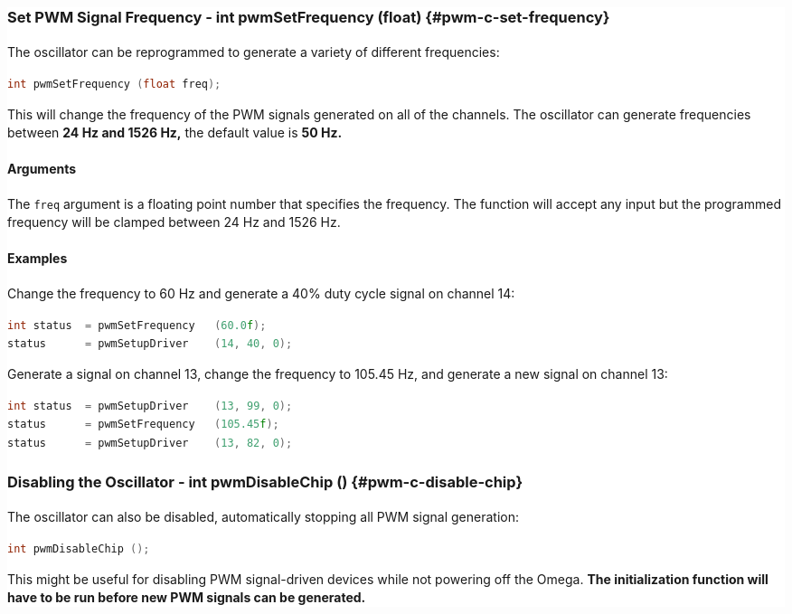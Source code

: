 


### Set PWM Signal Frequency - int pwmSetFrequency (float) {#pwm-c-set-frequency}

The oscillator can be reprogrammed to generate a variety of different frequencies:

``` c
int pwmSetFrequency	(float freq);
```

This will change the frequency of the PWM signals generated on all of the channels.
The oscillator can generate frequencies between **24 Hz and 1526 Hz,** the default value is **50 Hz.**


#### Arguments

The `freq` argument is a floating point number that specifies the frequency. The function will accept any input but the programmed frequency will be clamped between 24 Hz and 1526 Hz.


#### Examples

Change the frequency to 60 Hz and generate a 40% duty cycle signal on channel 14:
``` c
int status 	= pwmSetFrequency	(60.0f);
status 		= pwmSetupDriver	(14, 40, 0);
```

Generate a signal on channel 13, change the frequency to 105.45 Hz, and generate a new signal on channel 13:
``` c
int status 	= pwmSetupDriver	(13, 99, 0);
status 		= pwmSetFrequency	(105.45f);
status 		= pwmSetupDriver	(13, 82, 0);
```





### Disabling the Oscillator - int pwmDisableChip () {#pwm-c-disable-chip}

The oscillator can also be disabled, automatically stopping all PWM signal generation:

``` c
int pwmDisableChip ();
```

This might be useful for disabling PWM signal-driven devices while not powering off the Omega.
**The initialization function will have to be run before new PWM signals can be generated.**
